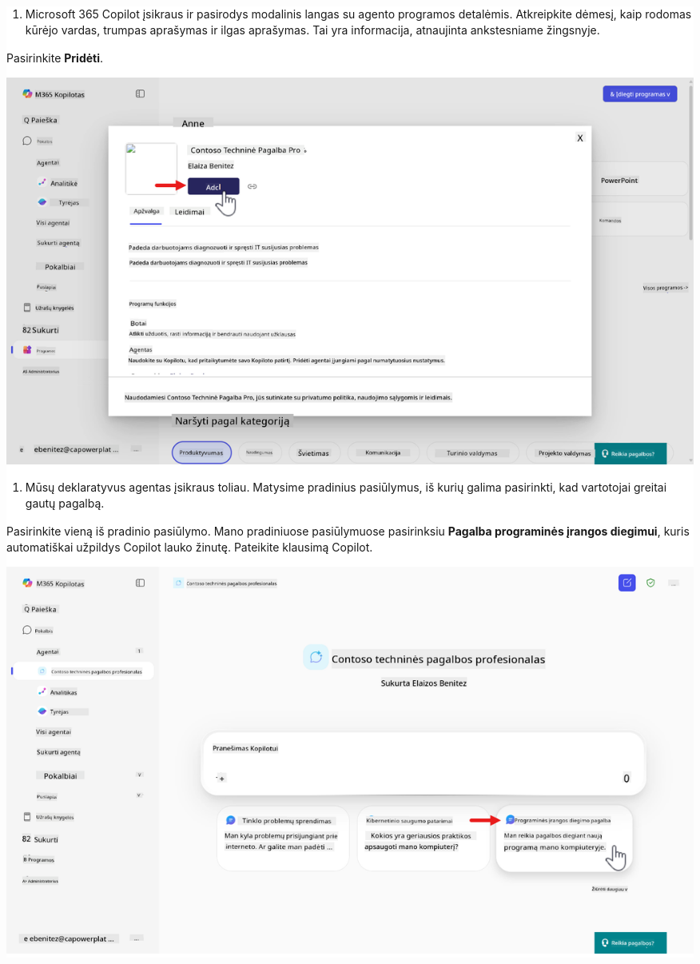 1. Microsoft 365 Copilot įsikraus ir pasirodys modalinis langas su agento programos detalėmis. Atkreipkite dėmesį, kaip rodomas kūrėjo vardas, trumpas aprašymas ir ilgas aprašymas. Tai yra informacija, atnaujinta ankstesniame žingsnyje.

Pasirinkite **Pridėti**.

![Pasirinkimo galimybės](../../../../../translated_images/3.4_07_AgentAppDetails.0f2825b7cbd2d29e70fb7351d5053d65c0cee31bfb3c238338df54ca0de384ad.lt.png)

1. Mūsų deklaratyvus agentas įsikraus toliau. Matysime pradinius pasiūlymus, iš kurių galima pasirinkti, kad vartotojai greitai gautų pagalbą.

Pasirinkite vieną iš pradinio pasiūlymo. Mano pradiniuose pasiūlymuose pasirinksiu **Pagalba programinės įrangos diegimui**, kuris automatiškai užpildys Copilot lauko žinutę. Pateikite klausimą Copilot.

![Pasirinkti pradinį pasiūlymą](../../../../../translated_images/3.4_08_SelectStarterPrompt.49a14ca6d01b1814872e874c9e58b2b179f5cb755bc1061a509441fd4e6fa7e9.lt.png)
